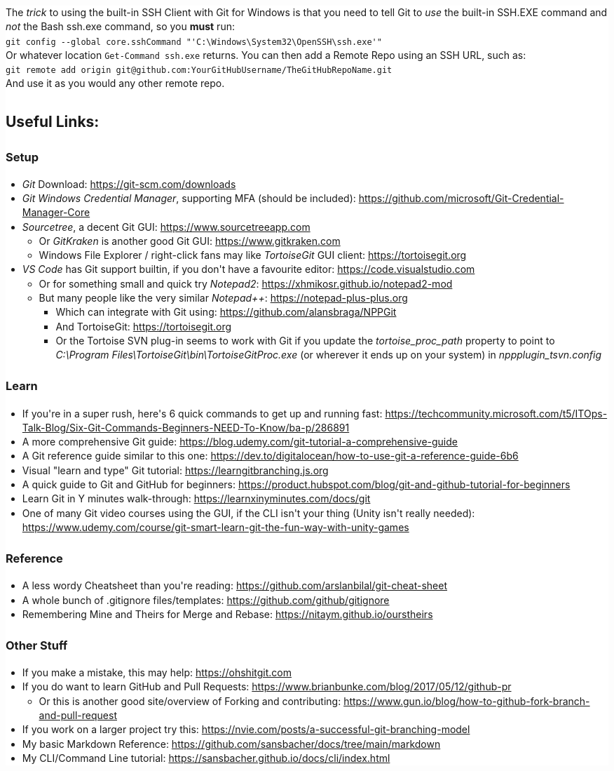 The _trick_ to using the built-in SSH Client with Git for Windows is that you need to tell Git to _use_ the built-in SSH.EXE command and _not_ the Bash ssh.exe command, so you **must** run:  
`git config --global core.sshCommand "'C:\Windows\System32\OpenSSH\ssh.exe'"`  
Or whatever location `Get-Command ssh.exe` returns. You can then add a Remote Repo using an SSH URL, such as:  
`git remote add origin git@github.com:YourGitHubUsername/TheGitHubRepoName.git`  
And use it as you would any other remote repo.

## Useful Links:

### Setup
- _Git_ Download: <https://git-scm.com/downloads>
- _Git Windows Credential Manager_, supporting MFA (should be included): <https://github.com/microsoft/Git-Credential-Manager-Core>
- _Sourcetree_, a decent Git GUI: <https://www.sourcetreeapp.com>
  - Or _GitKraken_ is another good Git GUI: <https://www.gitkraken.com>
  - Windows File Explorer / right-click fans may like _TortoiseGit_ GUI client: <https://tortoisegit.org>
- _VS Code_ has Git support builtin, if you don't have a favourite editor: <https://code.visualstudio.com>
  - Or for something small and quick try _Notepad2_: <https://xhmikosr.github.io/notepad2-mod>
  - But many people like the very similar _Notepad++_: <https://notepad-plus-plus.org>
    - Which can integrate with Git using: <https://github.com/alansbraga/NPPGit>
    - And TortoiseGit: <https://tortoisegit.org>
    - Or the Tortoise SVN plug-in seems to work with Git if you update the _tortoise_proc_path_ property to point to _C:\Program Files\TortoiseGit\bin\TortoiseGitProc.exe_ (or wherever it ends up on your system) in _nppplugin_tsvn.config_

### Learn
- If you're in a super rush, here's 6 quick commands to get up and running fast:
    <https://techcommunity.microsoft.com/t5/ITOps-Talk-Blog/Six-Git-Commands-Beginners-NEED-To-Know/ba-p/286891>
- A more comprehensive Git guide: <https://blog.udemy.com/git-tutorial-a-comprehensive-guide>
- A Git reference guide similar to this one: <https://dev.to/digitalocean/how-to-use-git-a-reference-guide-6b6>
- Visual "learn and type" Git tutorial: <https://learngitbranching.js.org>
- A quick guide to Git and GitHub for beginners: <https://product.hubspot.com/blog/git-and-github-tutorial-for-beginners>
- Learn Git in Y minutes walk-through: <https://learnxinyminutes.com/docs/git>
- One of many Git video courses using the GUI, if the CLI isn't your thing (Unity isn't really needed):
    <https://www.udemy.com/course/git-smart-learn-git-the-fun-way-with-unity-games>

### Reference
- A less wordy Cheatsheet than you're reading: <https://github.com/arslanbilal/git-cheat-sheet>
- A whole bunch of .gitignore files/templates: <https://github.com/github/gitignore>
- Remembering Mine and Theirs for Merge and Rebase: <https://nitaym.github.io/ourstheirs>

### Other Stuff
- If you make a mistake, this may help: <https://ohshitgit.com>
- If you do want to learn GitHub and Pull Requests: <https://www.brianbunke.com/blog/2017/05/12/github-pr>
  - Or this is another good site/overview of Forking and contributing: <https://www.gun.io/blog/how-to-github-fork-branch-and-pull-request>
- If you work on a larger project try this: <https://nvie.com/posts/a-successful-git-branching-model>
- My basic Markdown Reference: <https://github.com/sansbacher/docs/tree/main/markdown>
- My CLI/Command Line tutorial: <https://sansbacher.github.io/docs/cli/index.html>
